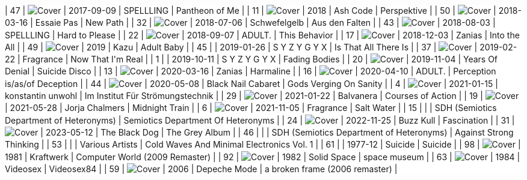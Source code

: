 | 47 | ![Cover](https://i.discogs.com/s9vunlb1t5PqLBlyzOqousGPM0mDzJDQT-zt6MHbiWQ/rs:fit/g:sm/q:40/h:150/w:150/czM6Ly9kaXNjb2dz/LWRhdGFiYXNlLWlt/YWdlcy9SLTExMDg5/OTA1LTE1MDk2NjMy/NzItMjg2Mi5qcGVn.jpeg) | 2017-09-09 | SPELLLING | Pantheon of Me |
| 11 | ![Cover](https://i.discogs.com/jSEF0amDOZ15jgF_Ht_GrW9Kl0m2o5BB4tvdgW2c5a8/rs:fit/g:sm/q:40/h:150/w:150/czM6Ly9kaXNjb2dz/LWRhdGFiYXNlLWlt/YWdlcy9SLTEyMDQ5/NjczLTE1MzUzMDcx/MzgtNTQxMi5qcGVn.jpeg) | 2018 | Ash Code | Perspektive |
| 50 | ![Cover](https://i.discogs.com/CKBxMJOtIgccKg7oXy2XCB0lPieyFASjR67_jQeMP7M/rs:fit/g:sm/q:40/h:150/w:150/czM6Ly9kaXNjb2dz/LWRhdGFiYXNlLWlt/YWdlcy9SLTExNzE3/NTc2LTE2NjgwMTc3/OTctNjAwMC5qcGVn.jpeg) | 2018-03-16 | Essaie Pas | New Path |
| 32 | ![Cover](https://i.discogs.com/kpeRo46uol4TGinafXi-D3u6M9JOhUbdsui7M-TD5Vo/rs:fit/g:sm/q:40/h:150/w:150/czM6Ly9kaXNjb2dz/LWRhdGFiYXNlLWlt/YWdlcy9SLTEyMjAw/NjU1LTE1MzA4ODM5/NTAtNTg5OS5qcGVn.jpeg) | 2018-07-06 | Schwefelgelb | Aus den Falten |
| 43 | ![Cover](https://i.discogs.com/zmrqU1LvvBTSmLNH72H2R_FvqpLUMiGqxJnCn86UwxY/rs:fit/g:sm/q:40/h:150/w:150/czM6Ly9kaXNjb2dz/LWRhdGFiYXNlLWlt/YWdlcy9SLTEyMzQx/MDAxLTE1MzMyOTE1/MTAtMzUwOC5qcGVn.jpeg) | 2018-08-03 | SPELLLING | Hard to Please |
| 22 | ![Cover](https://i.discogs.com/rGpkc2RS6OokffHpwjL1c1AQLZFQdBs8MRbPhe1nfi8/rs:fit/g:sm/q:40/h:150/w:150/czM6Ly9kaXNjb2dz/LWRhdGFiYXNlLWlt/YWdlcy9SLTEyNDkx/NjM4LTE1MzYzNDMw/NDAtNzI1OS5qcGVn.jpeg) | 2018-09-07 | ADULT. | This Behavior |
| 17 | ![Cover](https://i.discogs.com/ccTC7S9JsvG7S7GbehY8dcAYrqmjWmDREtnigmQkt4M/rs:fit/g:sm/q:40/h:150/w:150/czM6Ly9kaXNjb2dz/LWRhdGFiYXNlLWlt/YWdlcy9SLTEzMDQz/OTY5LTE1NDcwNDY1/NDctMzMwMS5qcGVn.jpeg) | 2018-12-03 | Zanias | Into the All |
| 49 | ![Cover](https://i.discogs.com/KFN4zI3ok5xhIa019OhNo9bvrx2zQTNiDepuw1FqoSo/rs:fit/g:sm/q:40/h:150/w:150/czM6Ly9kaXNjb2dz/LWRhdGFiYXNlLWlt/YWdlcy9SLTE0MTE4/NDAzLTE1NjgxODc3/MzEtNDk2Ni5qcGVn.jpeg) | 2019 | Kazu | Adult Baby |
| 45 |  | 2019-01-26 | S Y Z Y G Y X | Is That All There Is |
| 37 | ![Cover](https://i.discogs.com/S7PxqoN20x9Jw5MoAmI-8XRHdlolqxeTPuRtqfiTZb8/rs:fit/g:sm/q:40/h:150/w:150/czM6Ly9kaXNjb2dz/LWRhdGFiYXNlLWlt/YWdlcy9SLTEzMjU3/NzY1LTE1NTA4NjQ5/MzItMzc3NS5qcGVn.jpeg) | 2019-02-22 | Fragrance | Now That I&#39;m Real |
| 1 |  | 2019-10-11 | S Y Z Y G Y X | Fading Bodies |
| 20 | ![Cover](https://i.discogs.com/z_NB-rU7QNHDalTooGGGFJMoAUGP4XOq77QGu_Hgdxk/rs:fit/g:sm/q:40/h:150/w:150/czM6Ly9kaXNjb2dz/LWRhdGFiYXNlLWlt/YWdlcy9SLTE0NDAw/ODY3LTE1NzM3Njcx/NDktMjc0NC5qcGVn.jpeg) | 2019-11-04 | Years Of Denial | Suicide Disco |
| 13 | ![Cover](https://i.discogs.com/HTyvSKIwE_re3GyukDK89b1JgQUEYFRJEGQe0yP_SUs/rs:fit/g:sm/q:40/h:150/w:150/czM6Ly9kaXNjb2dz/LWRhdGFiYXNlLWlt/YWdlcy9SLTE0OTM1/NTc3LTE1ODQzNjI3/NTMtNDE2OC5qcGVn.jpeg) | 2020-03-16 | Zanias | Harmaline |
| 16 | ![Cover](https://i.discogs.com/ROB0fHs-vBoiidOmhBH8WXrxLYCd7o3tX1IRLq7J4UA/rs:fit/g:sm/q:40/h:150/w:150/czM6Ly9kaXNjb2dz/LWRhdGFiYXNlLWlt/YWdlcy9SLTE1MTE1/NDU1LTE1ODY4NzQz/NTQtMzM4OC5qcGVn.jpeg) | 2020-04-10 | ADULT. | Perception is&#x2F;as&#x2F;of Deception |
| 44 | ![Cover](https://i.discogs.com/7d_fm2PTD73ByBeE_Iy3vgftuI4xtFbmDnAJtkVZ6Vc/rs:fit/g:sm/q:40/h:150/w:150/czM6Ly9kaXNjb2dz/LWRhdGFiYXNlLWlt/YWdlcy9SLTE1MjY2/NTczLTE1ODg5MjU2/NDctNTAxMS5qcGVn.jpeg) | 2020-05-08 | Black Nail Cabaret | Gods Verging On Sanity |
| 4 | ![Cover](https://i.discogs.com/aGujqHGujvYx9wLCkaCx7iWQ8ceSy84nGcPHeT0bljI/rs:fit/g:sm/q:40/h:150/w:150/czM6Ly9kaXNjb2dz/LWRhdGFiYXNlLWlt/YWdlcy9SLTE2ODQx/ODg2LTE2MTAxNTE3/NDAtMzYzOS5qcGVn.jpeg) | 2021-01-15 | konstantin unwohl | Im Institut Für Strömungstechnik |
| 29 | ![Cover](https://i.discogs.com/cOsoFbbbcmclZ7tgB15ZkvXcqS_AAhcL_JggjPGmzbQ/rs:fit/g:sm/q:40/h:150/w:150/czM6Ly9kaXNjb2dz/LWRhdGFiYXNlLWlt/YWdlcy9SLTE3Mjk2/MjI1LTE2MTI2NzEz/NTMtNjgxMy5tcG8.jpeg) | 2021-01-22 | Balvanera | Courses of Action |
| 19 | ![Cover](https://i.discogs.com/jrAm_3y4E9JOTmYvps17RRD9kESgvcGdAcWk8K2gFo0/rs:fit/g:sm/q:40/h:150/w:150/czM6Ly9kaXNjb2dz/LWRhdGFiYXNlLWlt/YWdlcy9SLTE4OTEz/MDQyLTE2MjIxNzg5/MTctNzk1OS5qcGVn.jpeg) | 2021-05-28 | Jorja Chalmers | Midnight Train |
| 6 | ![Cover](https://i.discogs.com/ne4ZUEZL6l9XSLcvPK0CwDd4cBoHbH4dAKiyj3NJLQU/rs:fit/g:sm/q:40/h:150/w:150/czM6Ly9kaXNjb2dz/LWRhdGFiYXNlLWlt/YWdlcy9SLTIwODY3/NjY4LTE2MzYxNTAz/NzMtODA5MS5qcGVn.jpeg) | 2021-11-05 | Fragrance | Salt Water |
| 15 |  |  | SDH (Semiotics Department of Heteronyms) | Semiotics Department Of Heteronyms |
| 24 | ![Cover](https://i.discogs.com/4w3ExUByhtn0FN76esMaHVRGLhC2uJeYZmydK0FeqD8/rs:fit/g:sm/q:40/h:150/w:150/czM6Ly9kaXNjb2dz/LWRhdGFiYXNlLWlt/YWdlcy9SLTI1MjQ1/NzQ4LTE2NjkyODEz/OTctMzMyOS5qcGVn.jpeg) | 2022-11-25 | Buzz Kull | Fascination |
| 31 | ![Cover](https://i.discogs.com/1JSJFPpgwHSKURBxe7U2u_eCqiZT-PiQqAXTO8qyuDY/rs:fit/g:sm/q:40/h:150/w:150/czM6Ly9kaXNjb2dz/LWRhdGFiYXNlLWlt/YWdlcy9SLTQ1Mzk2/Mi0xMTM4OTEzMjE0/LmpwZWc.jpeg) | 2023-05-12 | The Black Dog | The Grey Album |
| 46 |  |  | SDH (Semiotics Department of Heteronyms) | Against Strong Thinking |
| 53 |  |  | Various Artists | Cold Waves And Minimal Electronics Vol. 1 |
| 61 |  | 1977-12 | Suicide | Suicide |
| 98 | ![Cover](https://i.discogs.com/pqblLI35KnSm_y-7GfBESEIagUmIwsjjayhn9zyB5Vg/rs:fit/g:sm/q:40/h:150/w:150/czM6Ly9kaXNjb2dz/LWRhdGFiYXNlLWlt/YWdlcy9SLTE1MTEy/MjgtMTU3MDk1MTc0/OC01ODU2LmpwZWc.jpeg) | 1981 | Kraftwerk | Computer World (2009 Remaster) |
| 92 | ![Cover](https://lastfm.freetls.fastly.net/i/u/34s/d722355b5c4b516920afb29b1fab60bb.png) | 1982 | Solid Space | space museum |
| 63 | ![Cover](https://i.discogs.com/9tOsLPjIqyOASXVFvWghv2em8dFnr08nN6GupJU_S4E/rs:fit/g:sm/q:40/h:150/w:150/czM6Ly9kaXNjb2dz/LWRhdGFiYXNlLWlt/YWdlcy9SLTQxNTI5/OC0xMTcyMDg3NTg3/LmpwZWc.jpeg) | 1984 | Videosex | Videosex84 |
| 59 | ![Cover](https://i.discogs.com/gUV3Hvrf_3nbBG5m83FManw9GVa2Ys68OpGBsi_6Cno/rs:fit/g:sm/q:40/h:150/w:150/czM6Ly9kaXNjb2dz/LWRhdGFiYXNlLWlt/YWdlcy9SLTk2Nzky/Ni0xMzIxNDA5OTgz/LmpwZWc.jpeg) | 2006 | Depeche Mode | a broken frame (2006 remaster) |
